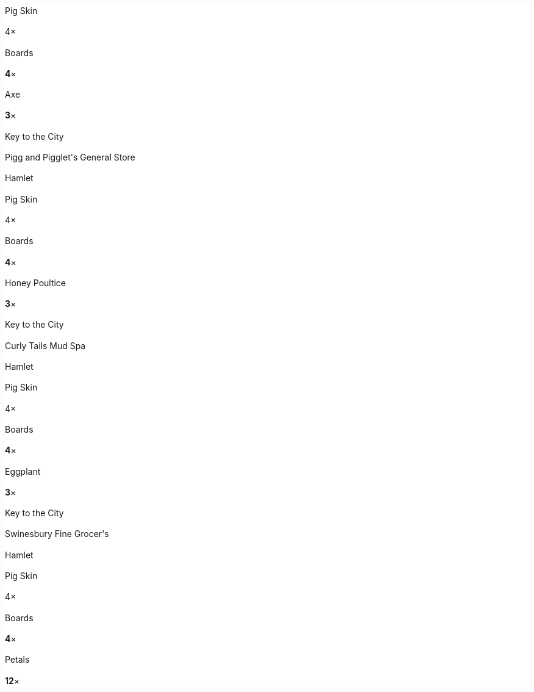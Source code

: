 Pig Skin

4×

Boards

**4**×

Axe

**3**×

Key to the City

Pigg and Pigglet's General Store

Hamlet

Pig Skin

4×

Boards

**4**×

Honey Poultice

**3**×

Key to the City

Curly Tails Mud Spa

Hamlet

Pig Skin

4×

Boards

**4**×

Eggplant

**3**×

Key to the City

Swinesbury Fine Grocer's

Hamlet

Pig Skin

4×

Boards

**4**×

Petals

**12**×
